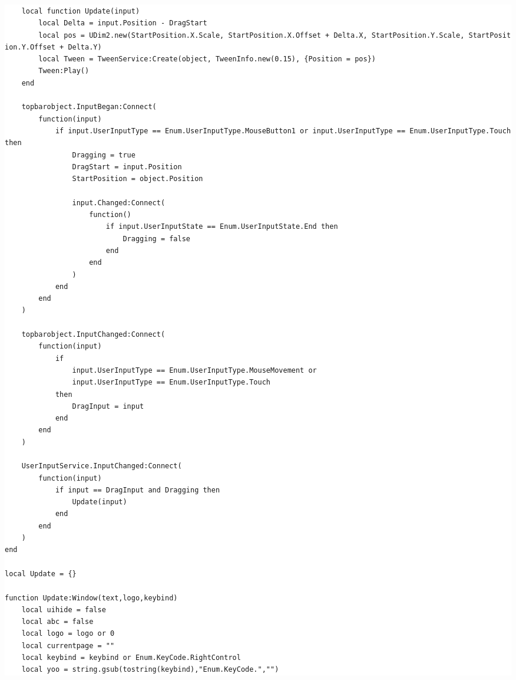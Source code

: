         local function Update(input)
            local Delta = input.Position - DragStart
            local pos = UDim2.new(StartPosition.X.Scale, StartPosition.X.Offset + Delta.X, StartPosition.Y.Scale, StartPosition.Y.Offset + Delta.Y)
            local Tween = TweenService:Create(object, TweenInfo.new(0.15), {Position = pos})
            Tween:Play()
        end
    
        topbarobject.InputBegan:Connect(
            function(input)
                if input.UserInputType == Enum.UserInputType.MouseButton1 or input.UserInputType == Enum.UserInputType.Touch then
                    Dragging = true
                    DragStart = input.Position
                    StartPosition = object.Position
    
                    input.Changed:Connect(
                        function()
                            if input.UserInputState == Enum.UserInputState.End then
                                Dragging = false
                            end
                        end
                    )
                end
            end
        )
    
        topbarobject.InputChanged:Connect(
            function(input)
                if
                    input.UserInputType == Enum.UserInputType.MouseMovement or
                    input.UserInputType == Enum.UserInputType.Touch
                then
                    DragInput = input
                end
            end
        )
    
        UserInputService.InputChanged:Connect(
            function(input)
                if input == DragInput and Dragging then
                    Update(input)
                end
            end
        )
    end
    
    local Update = {}
    
    function Update:Window(text,logo,keybind)
        local uihide = false
        local abc = false
        local logo = logo or 0
        local currentpage = ""
        local keybind = keybind or Enum.KeyCode.RightControl
        local yoo = string.gsub(tostring(keybind),"Enum.KeyCode.","")
        